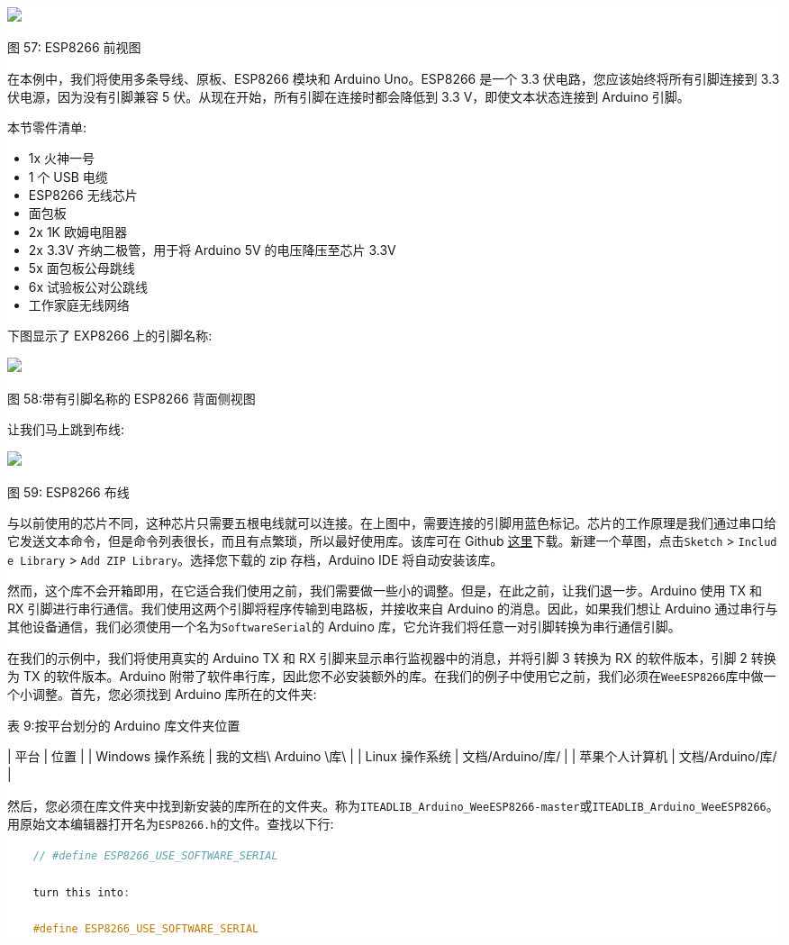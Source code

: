 ![](../Images/image060.png)

图 57: ESP8266 前视图

在本例中，我们将使用多条导线、原板、ESP8266 模块和 Arduino Uno。ESP8266 是一个 3.3 伏电路，您应该始终将所有引脚连接到 3.3 伏电源，因为没有引脚兼容 5 伏。从现在开始，所有引脚在连接时都会降低到 3.3 V，即使文本状态连接到 Arduino 引脚。

本节零件清单:

*   1x 火神一号
*   1 个 USB 电缆
*   ESP8266 无线芯片
*   面包板
*   2x 1K 欧姆电阻器
*   2x 3.3V 齐纳二极管，用于将 Arduino 5V 的电压降压至芯片 3.3V
*   5x 面包板公母跳线
*   6x 试验板公对公跳线
*   工作家庭无线网络

下图显示了 EXP8266 上的引脚名称:

![](../Images/image061.png)

图 58:带有引脚名称的 ESP8266 背面侧视图

让我们马上跳到布线:

![](../Images/image062.png)

图 59: ESP8266 布线

与以前使用的芯片不同，这种芯片只需要五根电线就可以连接。在上图中，需要连接的引脚用蓝色标记。芯片的工作原理是我们通过串口给它发送文本命令，但是命令列表很长，而且有点繁琐，所以最好使用库。该库可在 Github [这里](https://github.com/itead/ITEADLIB_Arduino_WeeESP8266/archive/master.zip)下载。新建一个草图，点击`Sketch` > `Include Library` > `Add ZIP Library`。选择您下载的 zip 存档，Arduino IDE 将自动安装该库。

然而，这个库不会开箱即用，在它适合我们使用之前，我们需要做一些小的调整。但是，在此之前，让我们退一步。Arduino 使用 TX 和 RX 引脚进行串行通信。我们使用这两个引脚将程序传输到电路板，并接收来自 Arduino 的消息。因此，如果我们想让 Arduino 通过串行与其他设备通信，我们必须使用一个名为`SoftwareSerial`的 Arduino 库，它允许我们将任意一对引脚转换为串行通信引脚。

在我们的示例中，我们将使用真实的 Arduino TX 和 RX 引脚来显示串行监视器中的消息，并将引脚 3 转换为 RX 的软件版本，引脚 2 转换为 TX 的软件版本。Arduino 附带了软件串行库，因此您不必安装额外的库。在我们的例子中使用它之前，我们必须在`WeeESP8266`库中做一个小调整。首先，您必须找到 Arduino 库所在的文件夹:

表 9:按平台划分的 Arduino 库文件夹位置

| 平台 | 位置 |
| Windows 操作系统 | 我的文档\ Arduino \库\ |
| Linux 操作系统 | 文档/Arduino/库/ |
| 苹果个人计算机 | 文档/Arduino/库/ |

然后，您必须在库文件夹中找到新安装的库所在的文件夹。称为`ITEADLIB_Arduino_WeeESP8266-master`或`ITEADLIB_Arduino_WeeESP8266`。用原始文本编辑器打开名为`ESP8266.h`的文件。查找以下行:

```c
    // #define ESP8266_USE_SOFTWARE_SERIAL

    turn this into:

    #define ESP8266_USE_SOFTWARE_SERIAL

```
